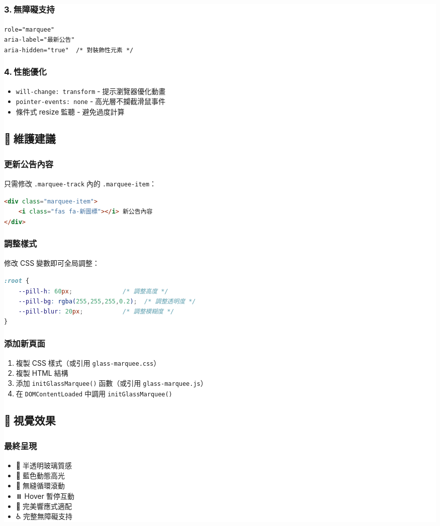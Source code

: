 ### 3. 無障礙支持
```html
role="marquee"
aria-label="最新公告"
aria-hidden="true"  /* 對裝飾性元素 */
```

### 4. 性能優化
- `will-change: transform` - 提示瀏覽器優化動畫
- `pointer-events: none` - 高光層不攔截滑鼠事件
- 條件式 resize 監聽 - 避免過度計算

## 🔧 維護建議

### 更新公告內容
只需修改 `.marquee-track` 內的 `.marquee-item`：

```html
<div class="marquee-item">
    <i class="fas fa-新圖標"></i> 新公告內容
</div>
```

### 調整樣式
修改 CSS 變數即可全局調整：

```css
:root {
    --pill-h: 60px;              /* 調整高度 */
    --pill-bg: rgba(255,255,255,0.2);  /* 調整透明度 */
    --pill-blur: 20px;           /* 調整模糊度 */
}
```

### 添加新頁面
1. 複製 CSS 樣式（或引用 `glass-marquee.css`）
2. 複製 HTML 結構
3. 添加 `initGlassMarquee()` 函數（或引用 `glass-marquee.js`）
4. 在 `DOMContentLoaded` 中調用 `initGlassMarquee()`

## 🎨 視覺效果

### 最終呈現
- 🌟 半透明玻璃質感
- 💫 藍色動態高光
- 🔄 無縫循環滾動
- ⏸️ Hover 暫停互動
- 📱 完美響應式適配
- ♿ 完整無障礙支持
